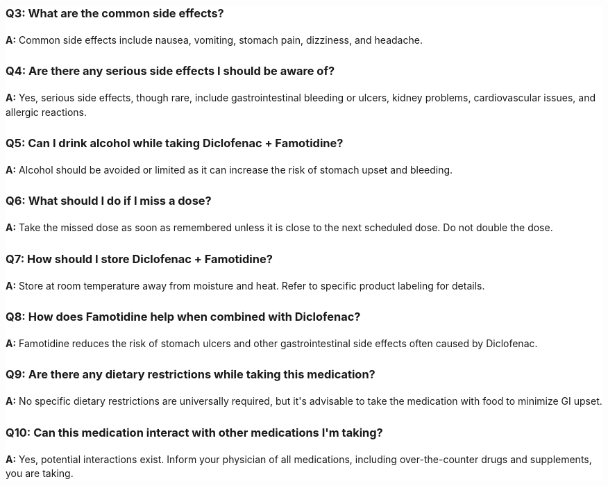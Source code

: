 ### **Q3: What are the common side effects?**

**A:** Common side effects include nausea, vomiting, stomach pain, dizziness, and headache.

### **Q4: Are there any serious side effects I should be aware of?**

**A:** Yes, serious side effects, though rare, include gastrointestinal bleeding or ulcers, kidney problems, cardiovascular issues, and allergic reactions.

### **Q5: Can I drink alcohol while taking Diclofenac + Famotidine?**

**A:** Alcohol should be avoided or limited as it can increase the risk of stomach upset and bleeding.

### **Q6: What should I do if I miss a dose?**

**A:** Take the missed dose as soon as remembered unless it is close to the next scheduled dose.  Do not double the dose.

### **Q7:  How should I store Diclofenac + Famotidine?**

**A:** Store at room temperature away from moisture and heat.  Refer to specific product labeling for details.


### **Q8: How does Famotidine help when combined with Diclofenac?**

**A:** Famotidine reduces the risk of stomach ulcers and other gastrointestinal side effects often caused by Diclofenac.

### **Q9: Are there any dietary restrictions while taking this medication?**

**A:** No specific dietary restrictions are universally required, but it's advisable to take the medication with food to minimize GI upset.

### **Q10: Can this medication interact with other medications I'm taking?**

**A:** Yes, potential interactions exist. Inform your physician of all medications, including over-the-counter drugs and supplements, you are taking.

